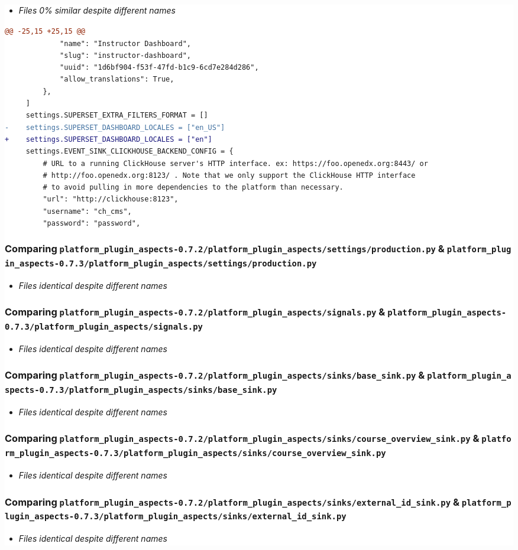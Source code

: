  * *Files 0% similar despite different names*

```diff
@@ -25,15 +25,15 @@
             "name": "Instructor Dashboard",
             "slug": "instructor-dashboard",
             "uuid": "1d6bf904-f53f-47fd-b1c9-6cd7e284d286",
             "allow_translations": True,
         },
     ]
     settings.SUPERSET_EXTRA_FILTERS_FORMAT = []
-    settings.SUPERSET_DASHBOARD_LOCALES = ["en_US"]
+    settings.SUPERSET_DASHBOARD_LOCALES = ["en"]
     settings.EVENT_SINK_CLICKHOUSE_BACKEND_CONFIG = {
         # URL to a running ClickHouse server's HTTP interface. ex: https://foo.openedx.org:8443/ or
         # http://foo.openedx.org:8123/ . Note that we only support the ClickHouse HTTP interface
         # to avoid pulling in more dependencies to the platform than necessary.
         "url": "http://clickhouse:8123",
         "username": "ch_cms",
         "password": "password",
```

### Comparing `platform_plugin_aspects-0.7.2/platform_plugin_aspects/settings/production.py` & `platform_plugin_aspects-0.7.3/platform_plugin_aspects/settings/production.py`

 * *Files identical despite different names*

### Comparing `platform_plugin_aspects-0.7.2/platform_plugin_aspects/signals.py` & `platform_plugin_aspects-0.7.3/platform_plugin_aspects/signals.py`

 * *Files identical despite different names*

### Comparing `platform_plugin_aspects-0.7.2/platform_plugin_aspects/sinks/base_sink.py` & `platform_plugin_aspects-0.7.3/platform_plugin_aspects/sinks/base_sink.py`

 * *Files identical despite different names*

### Comparing `platform_plugin_aspects-0.7.2/platform_plugin_aspects/sinks/course_overview_sink.py` & `platform_plugin_aspects-0.7.3/platform_plugin_aspects/sinks/course_overview_sink.py`

 * *Files identical despite different names*

### Comparing `platform_plugin_aspects-0.7.2/platform_plugin_aspects/sinks/external_id_sink.py` & `platform_plugin_aspects-0.7.3/platform_plugin_aspects/sinks/external_id_sink.py`

 * *Files identical despite different names*
